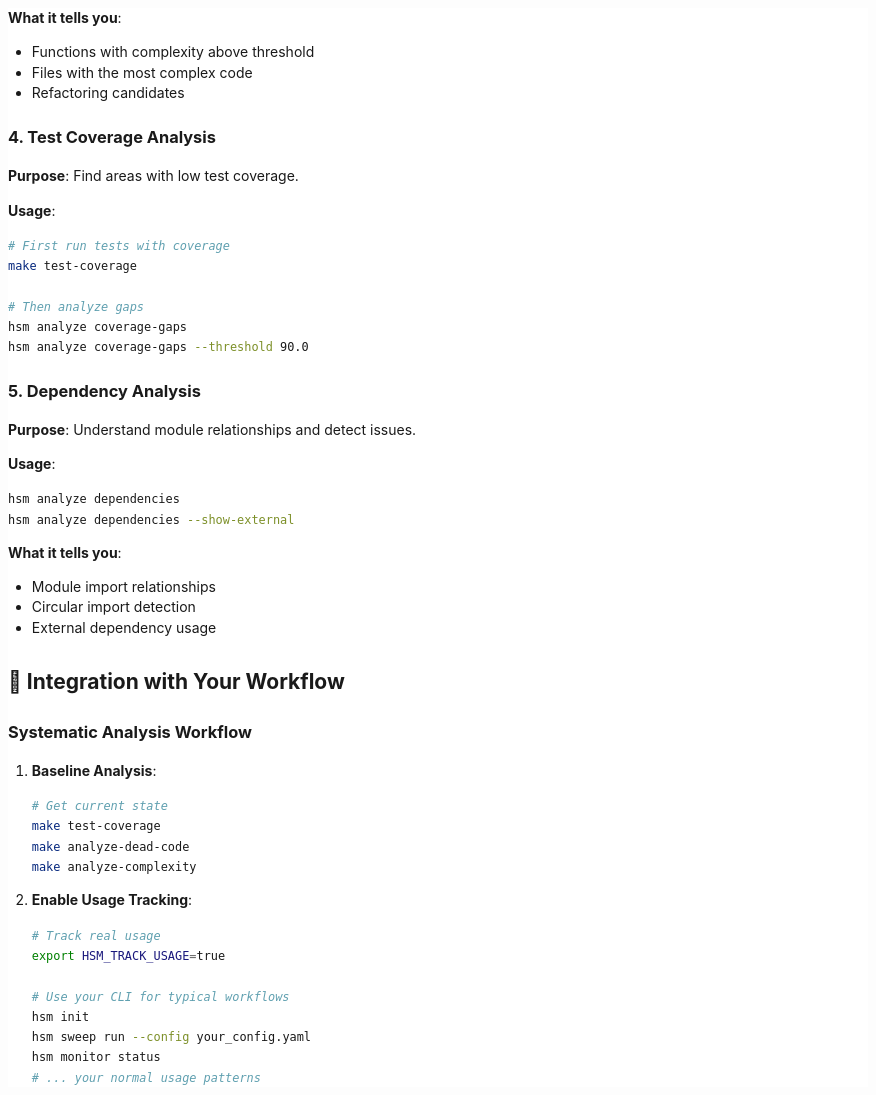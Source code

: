 **What it tells you**:
- Functions with complexity above threshold
- Files with the most complex code
- Refactoring candidates

### 4. Test Coverage Analysis

**Purpose**: Find areas with low test coverage.

**Usage**:
```bash
# First run tests with coverage
make test-coverage

# Then analyze gaps
hsm analyze coverage-gaps
hsm analyze coverage-gaps --threshold 90.0
```

### 5. Dependency Analysis

**Purpose**: Understand module relationships and detect issues.

**Usage**:
```bash
hsm analyze dependencies
hsm analyze dependencies --show-external
```

**What it tells you**:
- Module import relationships
- Circular import detection
- External dependency usage

## 🔧 Integration with Your Workflow

### Systematic Analysis Workflow

1. **Baseline Analysis**:
   ```bash
   # Get current state
   make test-coverage
   make analyze-dead-code
   make analyze-complexity
   ```

2. **Enable Usage Tracking**:
   ```bash
   # Track real usage
   export HSM_TRACK_USAGE=true
   
   # Use your CLI for typical workflows
   hsm init
   hsm sweep run --config your_config.yaml
   hsm monitor status
   # ... your normal usage patterns
   ```
